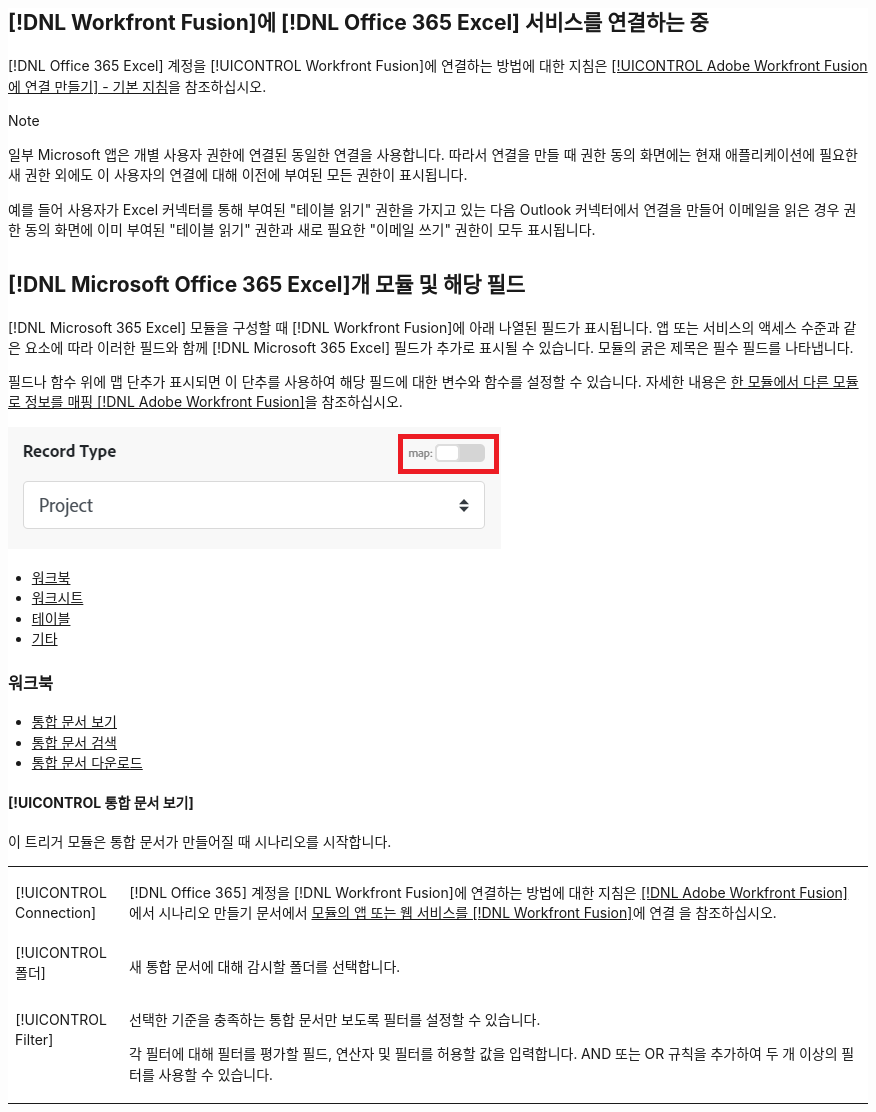 ## [!DNL Workfront Fusion]에 [!DNL Office 365 Excel] 서비스를 연결하는 중

[!DNL Office 365 Excel] 계정을 [!UICONTROL Workfront Fusion]에 연결하는 방법에 대한 지침은 [[!UICONTROL Adobe Workfront Fusion에 연결 만들기] - 기본 지침](../../workfront-fusion/connections/connect-to-fusion-general.md)을 참조하십시오.

>[!NOTE]
>
>일부 Microsoft 앱은 개별 사용자 권한에 연결된 동일한 연결을 사용합니다. 따라서 연결을 만들 때 권한 동의 화면에는 현재 애플리케이션에 필요한 새 권한 외에도 이 사용자의 연결에 대해 이전에 부여된 모든 권한이 표시됩니다.
>
>예를 들어 사용자가 Excel 커넥터를 통해 부여된 &quot;테이블 읽기&quot; 권한을 가지고 있는 다음 Outlook 커넥터에서 연결을 만들어 이메일을 읽은 경우 권한 동의 화면에 이미 부여된 &quot;테이블 읽기&quot; 권한과 새로 필요한 &quot;이메일 쓰기&quot; 권한이 모두 표시됩니다.

## [!DNL Microsoft Office 365 Excel]개 모듈 및 해당 필드

[!DNL Microsoft 365 Excel] 모듈을 구성할 때 [!DNL Workfront Fusion]에 아래 나열된 필드가 표시됩니다. 앱 또는 서비스의 액세스 수준과 같은 요소에 따라 이러한 필드와 함께 [!DNL Microsoft 365 Excel] 필드가 추가로 표시될 수 있습니다. 모듈의 굵은 제목은 필수 필드를 나타냅니다.

필드나 함수 위에 맵 단추가 표시되면 이 단추를 사용하여 해당 필드에 대한 변수와 함수를 설정할 수 있습니다. 자세한 내용은 [한 모듈에서 다른 모듈로 정보를 매핑 [!DNL Adobe Workfront Fusion]](../../workfront-fusion/mapping/map-information-between-modules.md)을 참조하십시오.

![](assets/map-toggle-350x74.png)

* [워크북](#workbook)
* [워크시트](#worksheet)
* [테이블](#table)
* [기타](#other)

### 워크북

* [통합 문서 보기](#watch-workbooks)
* [통합 문서 검색](#search-workbooks)
* [통합 문서 다운로드](#download-a-workbook)

#### [!UICONTROL 통합 문서 보기]

이 트리거 모듈은 통합 문서가 만들어질 때 시나리오를 시작합니다.

<table style="table-layout:auto"> 
 <col data-mc-conditions=""> 
 <col data-mc-conditions=""> 
 <tbody> 
  <tr> 
   <td role="rowheader"> <p>[!UICONTROL Connection]</p> </td> 
   <td> <p>[!DNL Office 365] 계정을 [!DNL Workfront Fusion]에 연결하는 방법에 대한 지침은 <a href="../../workfront-fusion/scenarios/create-a-scenario.md" class="MCXref xref">[!DNL Adobe Workfront Fusion]</a>에서 시나리오 만들기 문서에서 <a href="../../workfront-fusion/scenarios/create-a-scenario.md#connect" class="MCXref xref">모듈의 앱 또는 웹 서비스를 [!DNL Workfront Fusion]</a>에 연결 을 참조하십시오.</p> </td> 
  </tr> 
  <tr> 
   <td role="rowheader">[!UICONTROL 폴더]</td> 
   <td> <p>새 통합 문서에 대해 감시할 폴더를 선택합니다.</p> </td> 
  </tr> 
  <tr> 
   <td role="rowheader"> <p>[!UICONTROL Filter]</p> </td> 
   <td> <p>선택한 기준을 충족하는 통합 문서만 보도록 필터를 설정할 수 있습니다.</p> <p>각 필터에 대해 필터를 평가할 필드, 연산자 및 필터를 허용할 값을 입력합니다. AND 또는 OR 규칙을 추가하여 두 개 이상의 필터를 사용할 수 있습니다.</p> </td> 